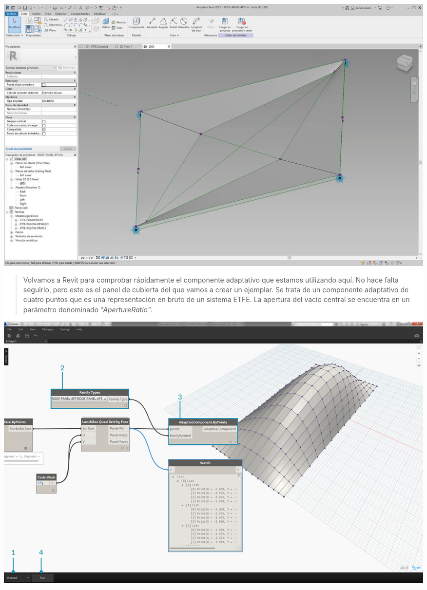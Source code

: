 ![Ejercicio](images/8-5/Exercise/08.jpg)

> Volvamos a Revit para comprobar rápidamente el componente adaptativo que estamos utilizando aquí. No hace falta seguirlo, pero este es el panel de cubierta del que vamos a crear un ejemplar. Se trata de un componente adaptativo de cuatro puntos que es una representación en bruto de un sistema ETFE. La apertura del vacío central se encuentra en un parámetro denominado *"ApertureRatio"*.

![Ejercicio](images/8-5/Exercise/09.jpg)
